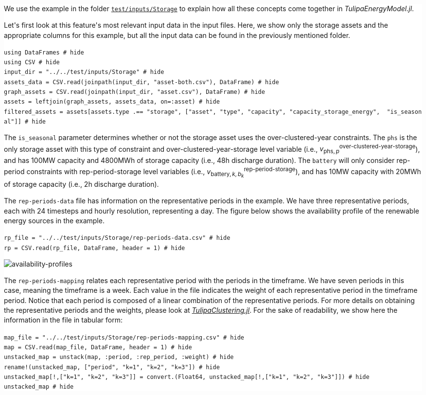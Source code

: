 We use the example in the folder [`test/inputs/Storage`](https://github.com/TulipaEnergy/TulipaEnergyModel.jl/tree/main/test/inputs/Storage) to explain how all these concepts come together in _TulipaEnergyModel.jl_.

Let's first look at this feature's most relevant input data in the input files. Here, we show only the storage assets and the appropriate columns for this example, but all the input data can be found in the previously mentioned folder.

```@example seasonal-storage
using DataFrames # hide
using CSV # hide
input_dir = "../../test/inputs/Storage" # hide
assets_data = CSV.read(joinpath(input_dir, "asset-both.csv"), DataFrame) # hide
graph_assets = CSV.read(joinpath(input_dir, "asset.csv"), DataFrame) # hide
assets = leftjoin(graph_assets, assets_data, on=:asset) # hide
filtered_assets = assets[assets.type .== "storage", ["asset", "type", "capacity", "capacity_storage_energy",  "is_seasonal"]] # hide
```

The `is_seasonal` parameter determines whether or not the storage asset uses the over-clustered-year constraints. The `phs` is the only storage asset with this type of constraint and over-clustered-year-storage level variable (i.e., $v^{\text{over-clustered-year-storage}}_{\text{phs},p}$), and has 100MW capacity and 4800MWh of storage capacity (i.e., 48h discharge duration). The `battery` will only consider rep-period constraints with rep-period-storage level variables (i.e., $v^{\text{rep-period-storage}}_{\text{battery},k,b_k}$), and has 10MW capacity with 20MWh of storage capacity (i.e., 2h discharge duration).

The `rep-periods-data` file has information on the representative periods in the example. We have three representative periods, each with 24 timesteps and hourly resolution, representing a day. The figure below shows the availability profile of the renewable energy sources in the example.

```@example seasonal-storage
rp_file = "../../test/inputs/Storage/rep-periods-data.csv" # hide
rp = CSV.read(rp_file, DataFrame, header = 1) # hide
```

![availability-profiles](./figs/availability-profiles.png)

The `rep-periods-mapping` relates each representative period with the periods in the timeframe. We have seven periods in this case, meaning the timeframe is a week. Each value in the file indicates the weight of each representative period in the timeframe period. Notice that each period is composed of a linear combination of the representative periods. For more details on obtaining the representative periods and the weights, please look at [_TulipaClustering.jl_](https://github.com/TulipaEnergy/TulipaClustering.jl). For the sake of readability, we show here the information in the file in tabular form:

```@example seasonal-storage
map_file = "../../test/inputs/Storage/rep-periods-mapping.csv" # hide
map = CSV.read(map_file, DataFrame, header = 1) # hide
unstacked_map = unstack(map, :period, :rep_period, :weight) # hide
rename!(unstacked_map, ["period", "k=1", "k=2", "k=3"]) # hide
unstacked_map[!,["k=1", "k=2", "k=3"]] = convert.(Float64, unstacked_map[!,["k=1", "k=2", "k=3"]]) # hide
unstacked_map # hide
```


[^1]: Only inputs or outputs with [`conversion coefficient`](@ref coefficient-for-conversion-constraints) $\geq 0$ are considered to determine the resolution of the conversion balance constraint.